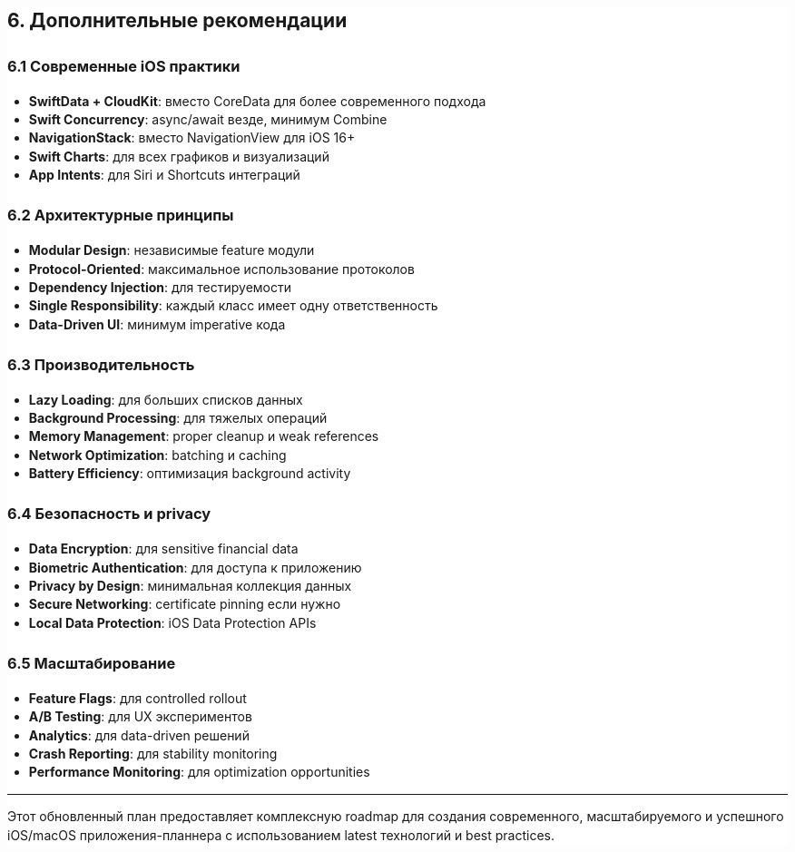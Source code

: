 
## 6. Дополнительные рекомендации

### 6.1 Современные iOS практики
- **SwiftData + CloudKit**: вместо CoreData для более современного подхода
- **Swift Concurrency**: async/await везде, минимум Combine
- **NavigationStack**: вместо NavigationView для iOS 16+
- **Swift Charts**: для всех графиков и визуализаций
- **App Intents**: для Siri и Shortcuts интеграций

### 6.2 Архитектурные принципы
- **Modular Design**: независимые feature модули
- **Protocol-Oriented**: максимальное использование протоколов
- **Dependency Injection**: для тестируемости
- **Single Responsibility**: каждый класс имеет одну ответственность
- **Data-Driven UI**: минимум imperative кода

### 6.3 Производительность
- **Lazy Loading**: для больших списков данных
- **Background Processing**: для тяжелых операций
- **Memory Management**: proper cleanup и weak references
- **Network Optimization**: batching и caching
- **Battery Efficiency**: оптимизация background activity

### 6.4 Безопасность и privacy
- **Data Encryption**: для sensitive financial data
- **Biometric Authentication**: для доступа к приложению
- **Privacy by Design**: минимальная коллекция данных
- **Secure Networking**: certificate pinning если нужно
- **Local Data Protection**: iOS Data Protection APIs

### 6.5 Масштабирование
- **Feature Flags**: для controlled rollout
- **A/B Testing**: для UX экспериментов
- **Analytics**: для data-driven решений
- **Crash Reporting**: для stability monitoring
- **Performance Monitoring**: для optimization opportunities

---

Этот обновленный план предоставляет комплексную roadmap для создания современного, масштабируемого и успешного iOS/macOS приложения-планнера с использованием latest технологий и best practices. 